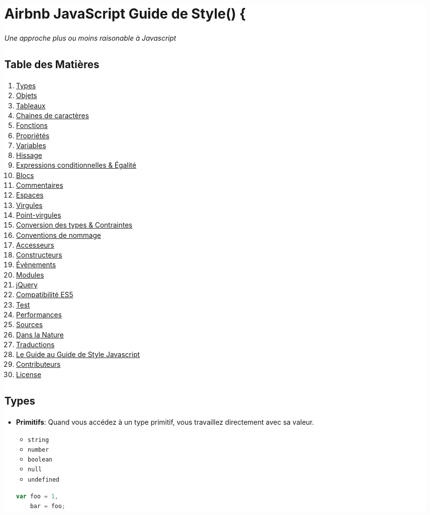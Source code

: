 # Airbnb JavaScript Guide de Style() {

*Une approche plus ou moins raisonable à Javascript*


## <a name='TOC'>Table des Matières</a>

  1. [Types](#types)
  1. [Objets](#objects)
  1. [Tableaux](#arrays)
  1. [Chaines de caractères](#strings)
  1. [Fonctions](#functions)
  1. [Propriétés](#properties)
  1. [Variables](#variables)
  1. [Hissage](#hoisting)
  1. [Expressions conditionnelles & Égalité](#conditionals)
  1. [Blocs](#blocks)
  1. [Commentaires](#comments)
  1. [Espaces](#whitespace)
  1. [Virgules](#commas)
  1. [Point-virgules](#semicolons)
  1. [Conversion des types & Contraintes](#type-coercion)
  1. [Conventions de nommage](#nantions)
  1. [Accesseurs](#accessors)
  1. [Constructeurs](#constructors)
  1. [Évènements](#events)
  1. [Modules](#modules)
  1. [jQuery](#jquery)
  1. [Compatibilité ES5](#es5)
  1. [Test](#testing)
  1. [Performances](#performance)
  1. [Sources](#resources)
  1. [Dans la Nature](#in-the-wild)
  1. [Traductions](#translation)
  1. [Le Guide au Guide de Style Javascript](#guide-guide)
  1. [Contributeurs](#contributors)
  1. [License](#license)

## <a name='types'>Types</a>

  - **Primitifs**: Quand vous accédez à un type primitif, vous travaillez directement avec sa valeur.

    + `string`
    + `number`
    + `boolean`
    + `null`
    + `undefined`

    ```javascript
    var foo = 1,
        bar = foo;
